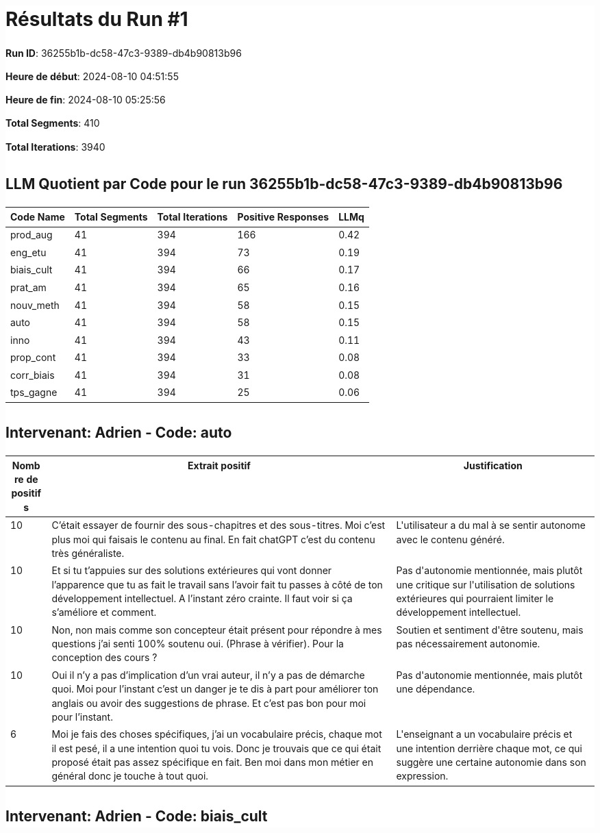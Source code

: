 # Résultats du Run #1

**Run ID**: 36255b1b-dc58-47c3-9389-db4b90813b96

**Heure de début**: 2024-08-10 04:51:55

**Heure de fin**: 2024-08-10 05:25:56

**Total Segments**: 410

**Total Iterations**: 3940


## LLM Quotient par Code pour le run 36255b1b-dc58-47c3-9389-db4b90813b96

| Code Name | Total Segments | Total Iterations | Positive Responses | LLMq |
| --- | --- | --- | --- | --- |
| prod_aug | 41 | 394 | 166 | 0.42 |
| eng_etu | 41 | 394 | 73 | 0.19 |
| biais_cult | 41 | 394 | 66 | 0.17 |
| prat_am | 41 | 394 | 65 | 0.16 |
| nouv_meth | 41 | 394 | 58 | 0.15 |
| auto | 41 | 394 | 58 | 0.15 |
| inno | 41 | 394 | 43 | 0.11 |
| prop_cont | 41 | 394 | 33 | 0.08 |
| corr_biais | 41 | 394 | 31 | 0.08 |
| tps_gagne | 41 | 394 | 25 | 0.06 |


## Intervenant: Adrien - Code: auto

| Nombre de positifs | Extrait positif | Justification |
| --- | --- | --- |
| 10 | C’était essayer de fournir des sous-chapitres et des sous-titres. Moi c’est plus moi qui faisais le contenu au final. En fait chatGPT c’est du contenu très généraliste. | L'utilisateur a du mal à se sentir autonome avec le contenu généré. |
| 10 | Et si tu t’appuies sur des solutions extérieures qui vont donner l’apparence que tu as fait le travail sans l’avoir fait tu passes à côté de ton développement intellectuel. A l’instant zéro crainte. Il faut voir si ça s’améliore et comment. | Pas d'autonomie mentionnée, mais plutôt une critique sur l'utilisation de solutions extérieures qui pourraient limiter le développement intellectuel. |
| 10 | Non, non mais comme son concepteur était présent pour répondre à mes questions j’ai senti 100% soutenu oui. (Phrase à vérifier). Pour la conception des cours ? | Soutien et sentiment d'être soutenu, mais pas nécessairement autonomie. |
| 10 | Oui il n’y a pas d’implication d’un vrai auteur, il n’y a pas de démarche quoi. Moi pour l’instant c’est un danger je te dis à part pour améliorer ton anglais ou avoir des suggestions de phrase. Et c’est pas bon pour moi pour l’instant. | Pas d'autonomie mentionnée, mais plutôt une dépendance. |
| 6 | Moi je fais des choses spécifiques, j’ai un vocabulaire précis, chaque mot il est pesé, il a une intention quoi tu vois. Donc je trouvais que ce qui était proposé était pas assez spécifique en fait. Ben moi dans mon métier en général donc je touche à tout quoi. | L'enseignant a un vocabulaire précis et une intention derrière chaque mot, ce qui suggère une certaine autonomie dans son expression. |

## Intervenant: Adrien - Code: biais_cult
